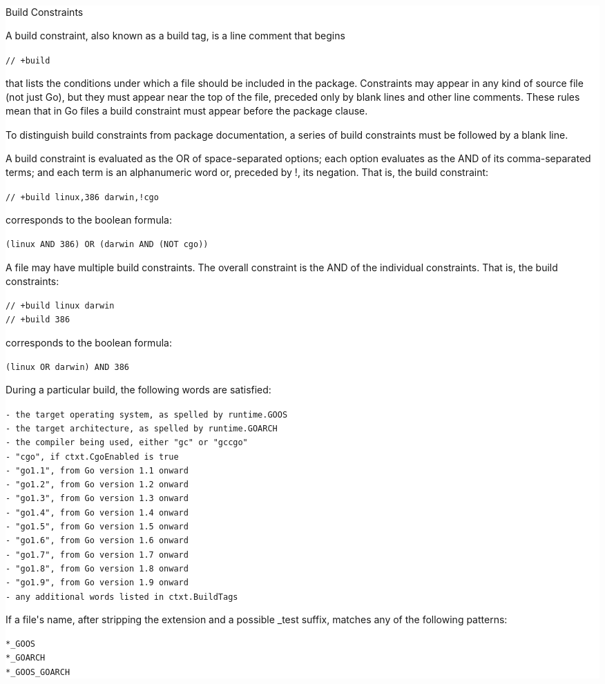 
Build Constraints

A build constraint, also known as a build tag, is a line comment that begins

    // +build

that lists the conditions under which a file should be included in the package.
Constraints may appear in any kind of source file (not just Go), but they must
appear near the top of the file, preceded only by blank lines and other line
comments. These rules mean that in Go files a build constraint must appear
before the package clause.

To distinguish build constraints from package documentation, a series of build
constraints must be followed by a blank line.

A build constraint is evaluated as the OR of space-separated options; each
option evaluates as the AND of its comma-separated terms; and each term is an
alphanumeric word or, preceded by !, its negation. That is, the build
constraint:

    // +build linux,386 darwin,!cgo

corresponds to the boolean formula:

    (linux AND 386) OR (darwin AND (NOT cgo))

A file may have multiple build constraints. The overall constraint is the AND of
the individual constraints. That is, the build constraints:

    // +build linux darwin
    // +build 386

corresponds to the boolean formula:

    (linux OR darwin) AND 386

During a particular build, the following words are satisfied:

    - the target operating system, as spelled by runtime.GOOS
    - the target architecture, as spelled by runtime.GOARCH
    - the compiler being used, either "gc" or "gccgo"
    - "cgo", if ctxt.CgoEnabled is true
    - "go1.1", from Go version 1.1 onward
    - "go1.2", from Go version 1.2 onward
    - "go1.3", from Go version 1.3 onward
    - "go1.4", from Go version 1.4 onward
    - "go1.5", from Go version 1.5 onward
    - "go1.6", from Go version 1.6 onward
    - "go1.7", from Go version 1.7 onward
    - "go1.8", from Go version 1.8 onward
    - "go1.9", from Go version 1.9 onward
    - any additional words listed in ctxt.BuildTags

If a file's name, after stripping the extension and a possible _test suffix,
matches any of the following patterns:

    *_GOOS
    *_GOARCH
    *_GOOS_GOARCH
